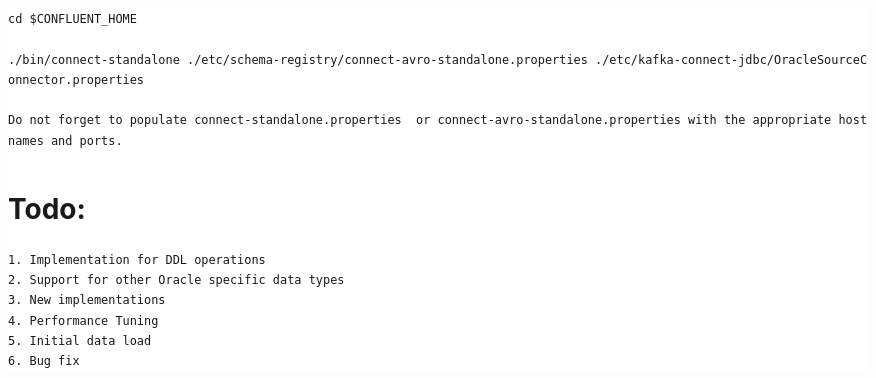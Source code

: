     cd $CONFLUENT_HOME

    ./bin/connect-standalone ./etc/schema-registry/connect-avro-standalone.properties ./etc/kafka-connect-jdbc/OracleSourceConnector.properties 

    Do not forget to populate connect-standalone.properties  or connect-avro-standalone.properties with the appropriate hostnames and ports.

# Todo:

    1. Implementation for DDL operations
    2. Support for other Oracle specific data types
    3. New implementations
    4. Performance Tuning
    5. Initial data load
    6. Bug fix    